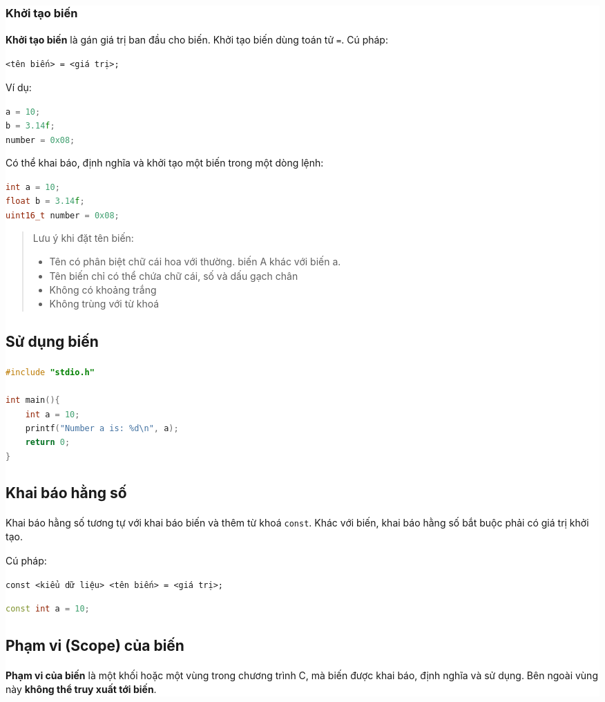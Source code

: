 ### Khởi tạo biến

**Khởi tạo biến** là gán giá trị ban đầu cho biến. Khởi tạo biến dùng toán tử `=`. Cú pháp:

`<tên biến> = <giá trị>;`

Ví dụ:
```c++
a = 10;
b = 3.14f;
number = 0x08;
```

Có thể khai báo, định nghĩa và khởi tạo một biến trong một dòng lệnh:

```c++
int a = 10;
float b = 3.14f;
uint16_t number = 0x08;
```
> Lưu ý khi đặt tên biến: 
> - Tên có phân biệt chữ cái hoa với thường. biến A khác với biến a.
> - Tên biến chỉ có thể chứa chữ cái, số và dấu gạch chân
> - Không có khoảng trắng
> - Không trùng với từ khoá

## Sử dụng biến

```c++
#include "stdio.h"

int main(){
	int a = 10;
	printf("Number a is: %d\n", a);
	return 0;
}
```

## Khai báo hằng số

Khai báo hằng số tương tự với khai báo biến và thêm từ khoá `const`. Khác với biến, khai báo hằng số bắt buộc phải có giá trị khởi tạo.

Cú pháp:

`const <kiểu dữ liệu> <tên biến> = <giá trị>;`

```c++
const int a = 10;
```

## Phạm vi (Scope) của biến

**Phạm vi của biến** là một khối hoặc một vùng trong chương trình C, mà biến được khai báo, định nghĩa và sử dụng. Bên ngoài vùng này **không thể truy xuất tới biến**.
